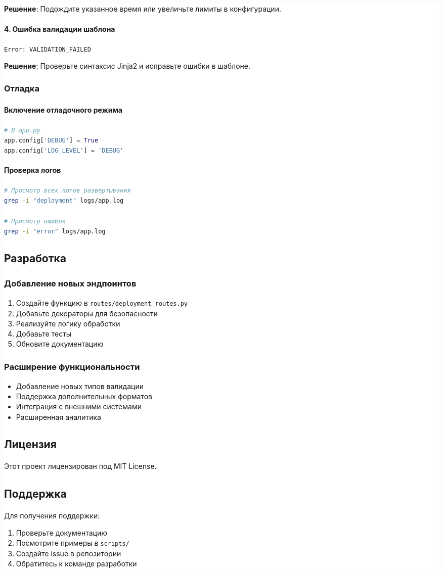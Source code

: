 **Решение**: Подождите указанное время или увеличьте лимиты в конфигурации.

#### 4. Ошибка валидации шаблона

```
Error: VALIDATION_FAILED
```

**Решение**: Проверьте синтаксис Jinja2 и исправьте ошибки в шаблоне.

### Отладка

#### Включение отладочного режима

```python
# В app.py
app.config['DEBUG'] = True
app.config['LOG_LEVEL'] = 'DEBUG'
```

#### Проверка логов

```bash
# Просмотр всех логов развертывания
grep -i "deployment" logs/app.log

# Просмотр ошибок
grep -i "error" logs/app.log
```

## Разработка

### Добавление новых эндпоинтов

1. Создайте функцию в `routes/deployment_routes.py`
2. Добавьте декораторы для безопасности
3. Реализуйте логику обработки
4. Добавьте тесты
5. Обновите документацию

### Расширение функциональности

- Добавление новых типов валидации
- Поддержка дополнительных форматов
- Интеграция с внешними системами
- Расширенная аналитика

## Лицензия

Этот проект лицензирован под MIT License.

## Поддержка

Для получения поддержки:

1. Проверьте документацию
2. Посмотрите примеры в `scripts/`
3. Создайте issue в репозитории
4. Обратитесь к команде разработки 
